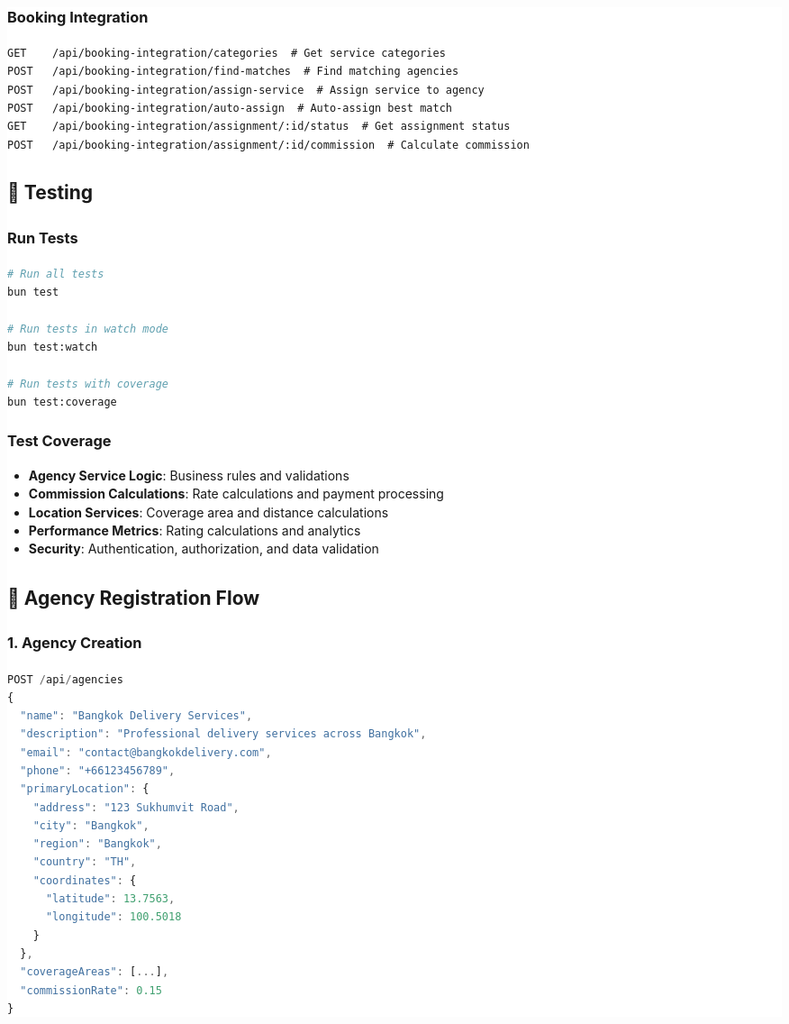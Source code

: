 ### Booking Integration

```
GET    /api/booking-integration/categories  # Get service categories
POST   /api/booking-integration/find-matches  # Find matching agencies
POST   /api/booking-integration/assign-service  # Assign service to agency
POST   /api/booking-integration/auto-assign  # Auto-assign best match
GET    /api/booking-integration/assignment/:id/status  # Get assignment status
POST   /api/booking-integration/assignment/:id/commission  # Calculate commission
```

## 🧪 Testing

### Run Tests

```bash
# Run all tests
bun test

# Run tests in watch mode
bun test:watch

# Run tests with coverage
bun test:coverage
```

### Test Coverage

- **Agency Service Logic**: Business rules and validations
- **Commission Calculations**: Rate calculations and payment processing
- **Location Services**: Coverage area and distance calculations
- **Performance Metrics**: Rating calculations and analytics
- **Security**: Authentication, authorization, and data validation

## 💼 Agency Registration Flow

### 1. Agency Creation

```typescript
POST /api/agencies
{
  "name": "Bangkok Delivery Services",
  "description": "Professional delivery services across Bangkok",
  "email": "contact@bangkokdelivery.com",
  "phone": "+66123456789",
  "primaryLocation": {
    "address": "123 Sukhumvit Road",
    "city": "Bangkok",
    "region": "Bangkok",
    "country": "TH",
    "coordinates": {
      "latitude": 13.7563,
      "longitude": 100.5018
    }
  },
  "coverageAreas": [...],
  "commissionRate": 0.15
}
```
